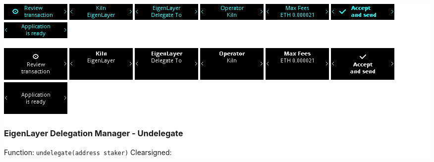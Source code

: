 ![](/tests/snapshots/nanos_delegate_to_is_kiln/00000.png) ![](/tests/snapshots/nanos_delegate_to_is_kiln/00001.png) ![](/tests/snapshots/nanos_delegate_to_is_kiln/00002.png) ![](/tests/snapshots/nanos_delegate_to_is_kiln/00003.png) ![](/tests/snapshots/nanos_delegate_to_is_kiln/00004.png) ![](/tests/snapshots/nanos_delegate_to_is_kiln/00005.png) ![](/tests/snapshots/nanos_delegate_to_is_kiln/00006.png)

![](/tests/snapshots/nanox_delegate_to_is_kiln/00000.png) ![](/tests/snapshots/nanox_delegate_to_is_kiln/00001.png) ![](/tests/snapshots/nanox_delegate_to_is_kiln/00002.png) ![](/tests/snapshots/nanox_delegate_to_is_kiln/00003.png) ![](/tests/snapshots/nanox_delegate_to_is_kiln/00004.png) ![](/tests/snapshots/nanox_delegate_to_is_kiln/00005.png) ![](/tests/snapshots/nanox_delegate_to_is_kiln/00006.png)

### EigenLayer Delegation Manager - Undelegate

Function: `undelegate(address staker)`
Clearsigned:
